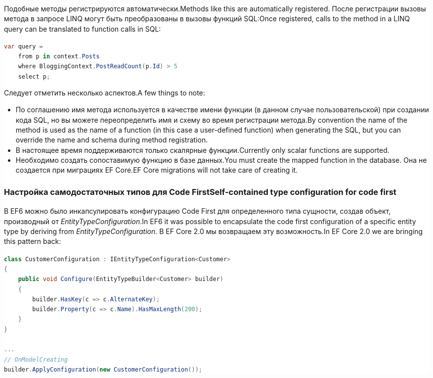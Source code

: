 <span data-ttu-id="f04a3-139">Подобные методы регистрируются автоматически.</span><span class="sxs-lookup"><span data-stu-id="f04a3-139">Methods like this are automatically registered.</span></span> <span data-ttu-id="f04a3-140">После регистрации вызовы метода в запросе LINQ могут быть преобразованы в вызовы функций SQL:</span><span class="sxs-lookup"><span data-stu-id="f04a3-140">Once registered, calls to the method in a LINQ query can be translated to function calls in SQL:</span></span>

```csharp
var query =
    from p in context.Posts
    where BloggingContext.PostReadCount(p.Id) > 5
    select p;
```

<span data-ttu-id="f04a3-141">Следует отметить несколько аспектов.</span><span class="sxs-lookup"><span data-stu-id="f04a3-141">A few things to note:</span></span>

- <span data-ttu-id="f04a3-142">По соглашению имя метода используется в качестве имени функции (в данном случае пользовательской) при создании кода SQL, но вы можете переопределить имя и схему во время регистрации метода.</span><span class="sxs-lookup"><span data-stu-id="f04a3-142">By convention the name of the method is used as the name of a function (in this case a user-defined function) when generating the SQL, but you can override the name and schema during method registration.</span></span>
- <span data-ttu-id="f04a3-143">В настоящее время поддерживаются только скалярные функции.</span><span class="sxs-lookup"><span data-stu-id="f04a3-143">Currently only scalar functions are supported.</span></span>
- <span data-ttu-id="f04a3-144">Необходимо создать сопоставимую функцию в базе данных.</span><span class="sxs-lookup"><span data-stu-id="f04a3-144">You must create the mapped function in the database.</span></span> <span data-ttu-id="f04a3-145">Она не создается при миграциях EF Core.</span><span class="sxs-lookup"><span data-stu-id="f04a3-145">EF Core migrations will not take care of creating it.</span></span>

### <a name="self-contained-type-configuration-for-code-first"></a><span data-ttu-id="f04a3-146">Настройка самодостаточных типов для Code First</span><span class="sxs-lookup"><span data-stu-id="f04a3-146">Self-contained type configuration for code first</span></span>

<span data-ttu-id="f04a3-147">В EF6 можно было инкапсулировать конфигурацию Code First для определенного типа сущности, создав объект, производный от *EntityTypeConfiguration*.</span><span class="sxs-lookup"><span data-stu-id="f04a3-147">In EF6 it was possible to encapsulate the code first configuration of a specific entity type by deriving from *EntityTypeConfiguration*.</span></span> <span data-ttu-id="f04a3-148">В EF Core 2.0 мы возвращаем эту возможность.</span><span class="sxs-lookup"><span data-stu-id="f04a3-148">In EF Core 2.0 we are bringing this pattern back:</span></span>

```csharp
class CustomerConfiguration : IEntityTypeConfiguration<Customer>
{
    public void Configure(EntityTypeBuilder<Customer> builder)
    {
        builder.HasKey(c => c.AlternateKey);
        builder.Property(c => c.Name).HasMaxLength(200);
    }
}

...
// OnModelCreating
builder.ApplyConfiguration(new CustomerConfiguration());
```
